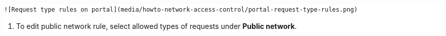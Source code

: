     ![Request type rules on portal](media/howto-network-access-control/portal-request-type-rules.png)

1. To edit public network rule, select allowed types of requests under **Public network**.
